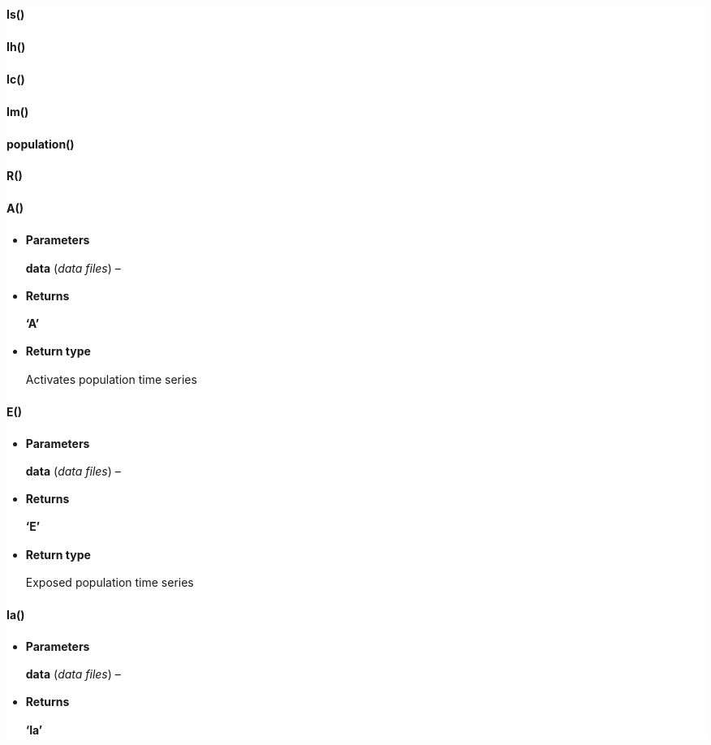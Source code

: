 #### Is()

#### Ih()

#### Ic()

#### Im()

#### population()

#### R()

#### A()

* **Parameters**

    **data** (*data files*) – 



* **Returns**

    **‘A’**



* **Return type**

    Activates population time series



#### E()

* **Parameters**

    **data** (*data files*) – 



* **Returns**

    **‘E’**



* **Return type**

    Exposed population time series



#### Ia()

* **Parameters**

    **data** (*data files*) – 



* **Returns**

    **‘Ia’**


